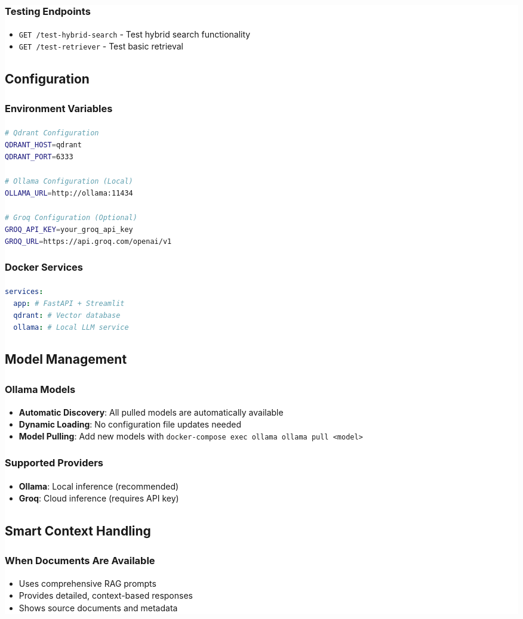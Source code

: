 ### **Testing Endpoints**

- `GET /test-hybrid-search` - Test hybrid search functionality
- `GET /test-retriever` - Test basic retrieval

## Configuration

### **Environment Variables**

```bash
# Qdrant Configuration
QDRANT_HOST=qdrant
QDRANT_PORT=6333

# Ollama Configuration (Local)
OLLAMA_URL=http://ollama:11434

# Groq Configuration (Optional)
GROQ_API_KEY=your_groq_api_key
GROQ_URL=https://api.groq.com/openai/v1
```

### **Docker Services**

```yaml
services:
  app: # FastAPI + Streamlit
  qdrant: # Vector database
  ollama: # Local LLM service
```

## Model Management

### **Ollama Models**

- **Automatic Discovery**: All pulled models are automatically available
- **Dynamic Loading**: No configuration file updates needed
- **Model Pulling**: Add new models with `docker-compose exec ollama ollama pull <model>`

### **Supported Providers**

- **Ollama**: Local inference (recommended)
- **Groq**: Cloud inference (requires API key)

## Smart Context Handling

### **When Documents Are Available**

- Uses comprehensive RAG prompts
- Provides detailed, context-based responses
- Shows source documents and metadata

